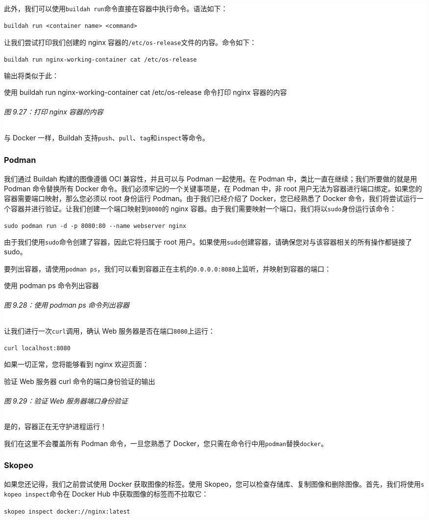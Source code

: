 此外，我们可以使用`buildah run`命令直接在容器中执行命令。语法如下：

```
buildah run <container name> <command>
```

让我们尝试打印我们创建的 nginx 容器的`/etc/os-release`文件的内容。命令如下：

```
buildah run nginx-working-container cat /etc/os-release
```

输出将类似于此：

使用 buildah run nginx-working-container cat /etc/os-release 命令打印 nginx 容器的内容

###### 图 9.27：打印 nginx 容器的内容

与 Docker 一样，Buildah 支持`push`、`pull`、`tag`和`inspect`等命令。

### Podman

我们通过 Buildah 构建的图像遵循 OCI 兼容性，并且可以与 Podman 一起使用。在 Podman 中，类比一直在继续；我们所要做的就是用 Podman 命令替换所有 Docker 命令。我们必须牢记的一个关键事项是，在 Podman 中，非 root 用户无法为容器进行端口绑定。如果您的容器需要端口映射，那么您必须以 root 身份运行 Podman。由于我们已经介绍了 Docker，您已经熟悉了 Docker 命令，我们将尝试运行一个容器并进行验证。让我们创建一个端口映射到`8080`的 nginx 容器。由于我们需要映射一个端口，我们将以`sudo`身份运行该命令：

```
sudo podman run -d -p 8080:80 --name webserver nginx
```

由于我们使用`sudo`命令创建了容器，因此它将归属于 root 用户。如果使用`sudo`创建容器，请确保您对与该容器相关的所有操作都链接了 sudo。

要列出容器，请使用`podman ps`，我们可以看到容器正在主机的`0.0.0.0:8080`上监听，并映射到容器的端口：

使用 podman ps 命令列出容器

###### 图 9.28：使用 podman ps 命令列出容器

让我们进行一次`curl`调用，确认 Web 服务器是否在端口`8080`上运行：

```
curl localhost:8080
```

如果一切正常，您将能够看到 nginx 欢迎页面：

验证 Web 服务器 curl 命令的端口身份验证的输出

###### 图 9.29：验证 Web 服务器端口身份验证

是的，容器正在无守护进程运行！

我们在这里不会覆盖所有 Podman 命令，一旦您熟悉了 Docker，您只需在命令行中用`podman`替换`docker`。

### Skopeo

如果您还记得，我们之前尝试使用 Docker 获取图像的标签。使用 Skopeo，您可以检查存储库、复制图像和删除图像。首先，我们将使用`skopeo inspect`命令在 Docker Hub 中获取图像的标签而不拉取它：

```
skopeo inspect docker://nginx:latest
```
